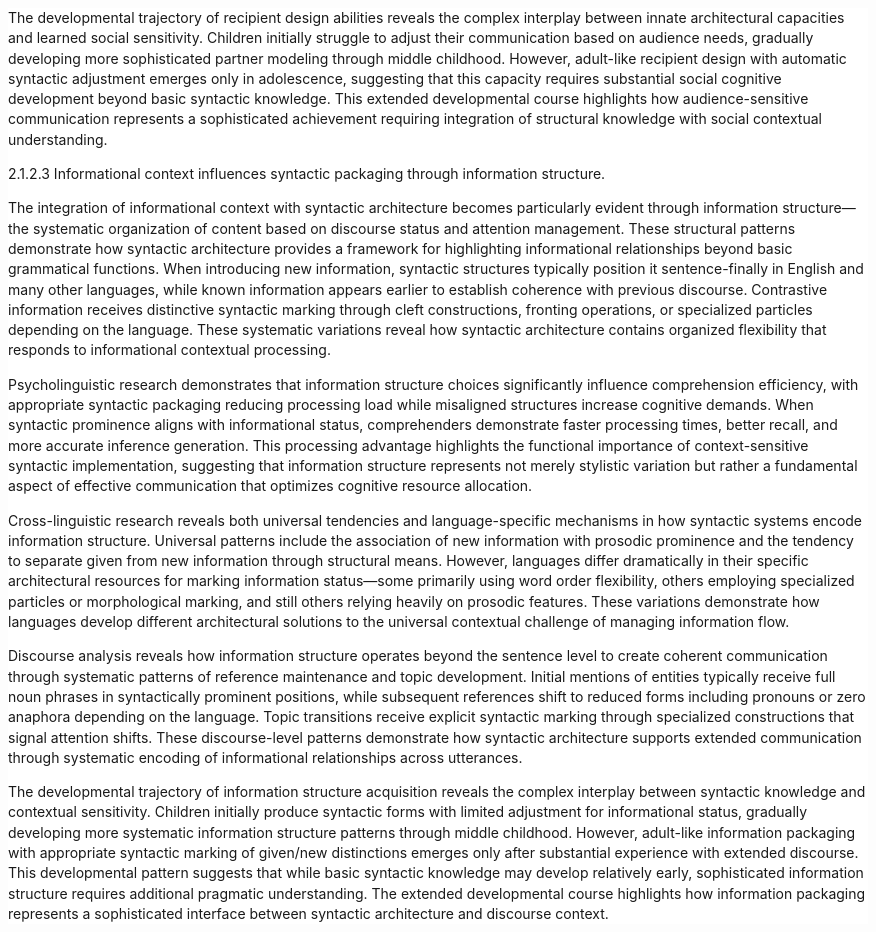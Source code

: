 The developmental trajectory of recipient design abilities reveals the complex interplay between innate architectural capacities and learned social sensitivity. Children initially struggle to adjust their communication based on audience needs, gradually developing more sophisticated partner modeling through middle childhood. However, adult-like recipient design with automatic syntactic adjustment emerges only in adolescence, suggesting that this capacity requires substantial social cognitive development beyond basic syntactic knowledge. This extended developmental course highlights how audience-sensitive communication represents a sophisticated achievement requiring integration of structural knowledge with social contextual understanding.

2.1.2.3 Informational context influences syntactic packaging through information structure.

The integration of informational context with syntactic architecture becomes particularly evident through information structure—the systematic organization of content based on discourse status and attention management. These structural patterns demonstrate how syntactic architecture provides a framework for highlighting informational relationships beyond basic grammatical functions. When introducing new information, syntactic structures typically position it sentence-finally in English and many other languages, while known information appears earlier to establish coherence with previous discourse. Contrastive information receives distinctive syntactic marking through cleft constructions, fronting operations, or specialized particles depending on the language. These systematic variations reveal how syntactic architecture contains organized flexibility that responds to informational contextual processing.

Psycholinguistic research demonstrates that information structure choices significantly influence comprehension efficiency, with appropriate syntactic packaging reducing processing load while misaligned structures increase cognitive demands. When syntactic prominence aligns with informational status, comprehenders demonstrate faster processing times, better recall, and more accurate inference generation. This processing advantage highlights the functional importance of context-sensitive syntactic implementation, suggesting that information structure represents not merely stylistic variation but rather a fundamental aspect of effective communication that optimizes cognitive resource allocation.

Cross-linguistic research reveals both universal tendencies and language-specific mechanisms in how syntactic systems encode information structure. Universal patterns include the association of new information with prosodic prominence and the tendency to separate given from new information through structural means. However, languages differ dramatically in their specific architectural resources for marking information status—some primarily using word order flexibility, others employing specialized particles or morphological marking, and still others relying heavily on prosodic features. These variations demonstrate how languages develop different architectural solutions to the universal contextual challenge of managing information flow.

Discourse analysis reveals how information structure operates beyond the sentence level to create coherent communication through systematic patterns of reference maintenance and topic development. Initial mentions of entities typically receive full noun phrases in syntactically prominent positions, while subsequent references shift to reduced forms including pronouns or zero anaphora depending on the language. Topic transitions receive explicit syntactic marking through specialized constructions that signal attention shifts. These discourse-level patterns demonstrate how syntactic architecture supports extended communication through systematic encoding of informational relationships across utterances.

The developmental trajectory of information structure acquisition reveals the complex interplay between syntactic knowledge and contextual sensitivity. Children initially produce syntactic forms with limited adjustment for informational status, gradually developing more systematic information structure patterns through middle childhood. However, adult-like information packaging with appropriate syntactic marking of given/new distinctions emerges only after substantial experience with extended discourse. This developmental pattern suggests that while basic syntactic knowledge may develop relatively early, sophisticated information structure requires additional pragmatic understanding. The extended developmental course highlights how information packaging represents a sophisticated interface between syntactic architecture and discourse context.
